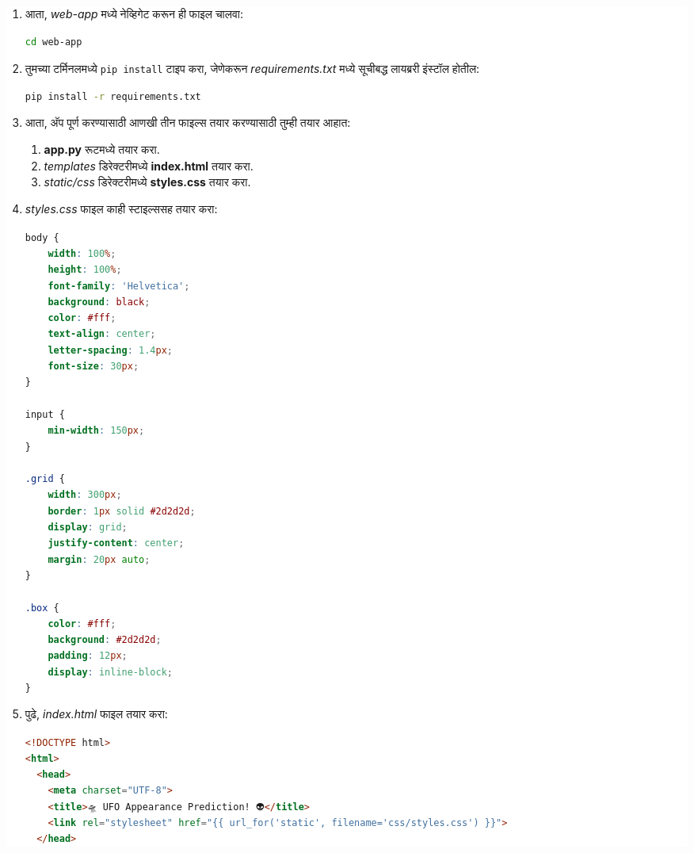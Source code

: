 1. आता, _web-app_ मध्ये नेव्हिगेट करून ही फाइल चालवा:

    ```bash
    cd web-app
    ```

1. तुमच्या टर्मिनलमध्ये `pip install` टाइप करा, जेणेकरून _requirements.txt_ मध्ये सूचीबद्ध लायब्ररी इंस्टॉल होतील:

    ```bash
    pip install -r requirements.txt
    ```

1. आता, अ‍ॅप पूर्ण करण्यासाठी आणखी तीन फाइल्स तयार करण्यासाठी तुम्ही तयार आहात:

    1. **app.py** रूटमध्ये तयार करा.
    2. _templates_ डिरेक्टरीमध्ये **index.html** तयार करा.
    3. _static/css_ डिरेक्टरीमध्ये **styles.css** तयार करा.

1. _styles.css_ फाइल काही स्टाइल्ससह तयार करा:

    ```css
    body {
    	width: 100%;
    	height: 100%;
    	font-family: 'Helvetica';
    	background: black;
    	color: #fff;
    	text-align: center;
    	letter-spacing: 1.4px;
    	font-size: 30px;
    }
    
    input {
    	min-width: 150px;
    }
    
    .grid {
    	width: 300px;
    	border: 1px solid #2d2d2d;
    	display: grid;
    	justify-content: center;
    	margin: 20px auto;
    }
    
    .box {
    	color: #fff;
    	background: #2d2d2d;
    	padding: 12px;
    	display: inline-block;
    }
    ```

1. पुढे, _index.html_ फाइल तयार करा:

    ```html
    <!DOCTYPE html>
    <html>
      <head>
        <meta charset="UTF-8">
        <title>🛸 UFO Appearance Prediction! 👽</title>
        <link rel="stylesheet" href="{{ url_for('static', filename='css/styles.css') }}">
      </head>
    